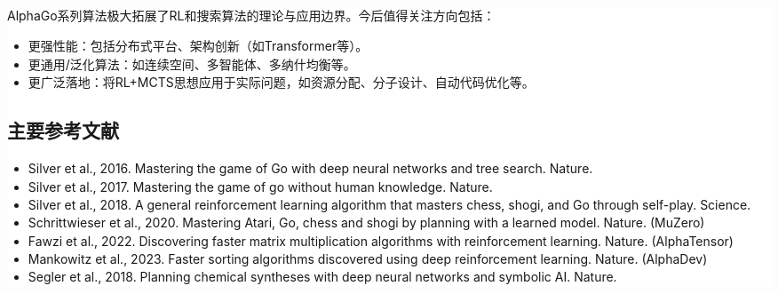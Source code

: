 AlphaGo系列算法极大拓展了RL和搜索算法的理论与应用边界。今后值得关注方向包括：
- 更强性能：包括分布式平台、架构创新（如Transformer等）。
- 更通用/泛化算法：如连续空间、多智能体、多纳什均衡等。
- 更广泛落地：将RL+MCTS思想应用于实际问题，如资源分配、分子设计、自动代码优化等。

## 主要参考文献
- Silver et al., 2016. Mastering the game of Go with deep neural networks and tree search. Nature.
- Silver et al., 2017. Mastering the game of go without human knowledge. Nature.
- Silver et al., 2018. A general reinforcement learning algorithm that masters chess, shogi, and Go through self-play. Science.
- Schrittwieser et al., 2020. Mastering Atari, Go, chess and shogi by planning with a learned model. Nature. (MuZero)
- Fawzi et al., 2022. Discovering faster matrix multiplication algorithms with reinforcement learning. Nature. (AlphaTensor)
- Mankowitz et al., 2023. Faster sorting algorithms discovered using deep reinforcement learning. Nature. (AlphaDev)
- Segler et al., 2018. Planning chemical syntheses with deep neural networks and symbolic AI. Nature.

